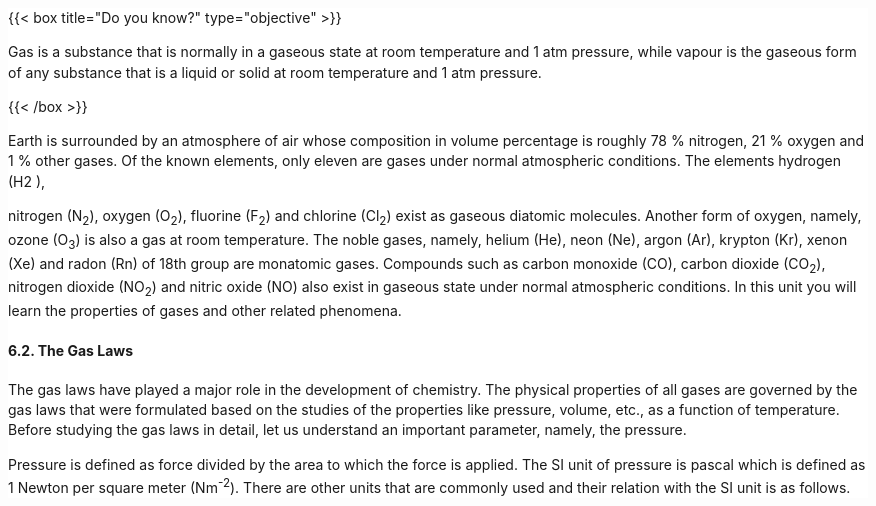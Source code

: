 
{{< box title="Do you know?" type="objective" >}}


Gas is a substance that is normally
in a gaseous state at room temperature
and 1 atm pressure, while vapour is the
gaseous form of any substance that is a
liquid or solid at room temperature and
1 atm pressure.

{{< /box >}}

Earth is surrounded by an
atmosphere of air whose composition
in volume percentage is roughly 78 %
nitrogen, 21 % oxygen and 1 % other
gases. Of the known elements, only eleven
are gases under normal atmospheric
conditions. The elements hydrogen (H2
),

nitrogen (N<sub>2</sub>), oxygen (O<sub>2</sub>), fluorine
(F<sub>2</sub>) and chlorine (Cl<sub>2</sub>) exist as gaseous
diatomic molecules. Another form of
oxygen, namely, ozone (O<sub>3</sub>) is also a gas
at room temperature. The noble gases,
namely, helium (He), neon (Ne), argon
(Ar), krypton (Kr), xenon (Xe) and radon
(Rn) of 18th group are monatomic gases.
Compounds such as carbon monoxide
(CO), carbon dioxide (CO<sub>2</sub>), nitrogen
dioxide (NO<sub>2</sub>) and nitric oxide (NO)
also exist in gaseous state under normal
atmospheric conditions. In this unit you
will learn the properties of gases and other
related phenomena.

#### 6.2. The Gas Laws

The gas laws have played a major
role in the development of chemistry.
The physical properties of all gases
are governed by the gas laws that were
formulated based on the studies of the
properties like pressure, volume, etc., as a
function of temperature. Before studying
the gas laws in detail, let us understand
an important parameter, namely, the
pressure.

Pressure is defined as force divided
by the area to which the force is applied.
The SI unit of pressure is pascal which
is defined as 1 Newton per square meter
(Nm<sup>-2</sup>). There are other units that are
commonly used and their relation with
the SI unit is as follows.

